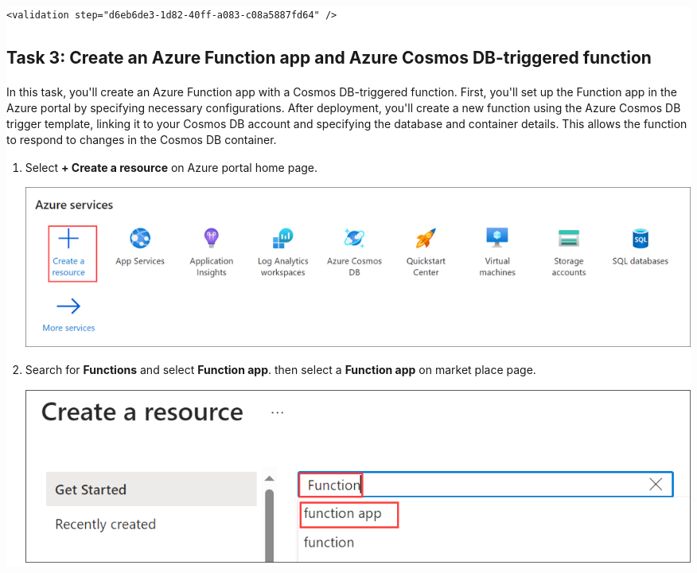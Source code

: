     <validation step="d6eb6de3-1d82-40ff-a083-c08a5887fd64" />

## Task 3: Create an Azure Function app and Azure Cosmos DB-triggered function

In this task, you'll create an Azure Function app with a Cosmos DB-triggered function. First, you'll set up the Function app in the Azure portal by specifying necessary configurations. After deployment, you'll create a new function using the Azure Cosmos DB trigger template, linking it to your Cosmos DB account and specifying the database and container details. This allows the function to respond to changes in the Cosmos DB container.

1. Select **+ Create a resource** on Azure portal home page.

     ![06](media/New-image95.png)
   
1. Search for **Functions** and select **Function app**. then select a **Function app** on market place page.

    ![06](media/New-image96.png)
